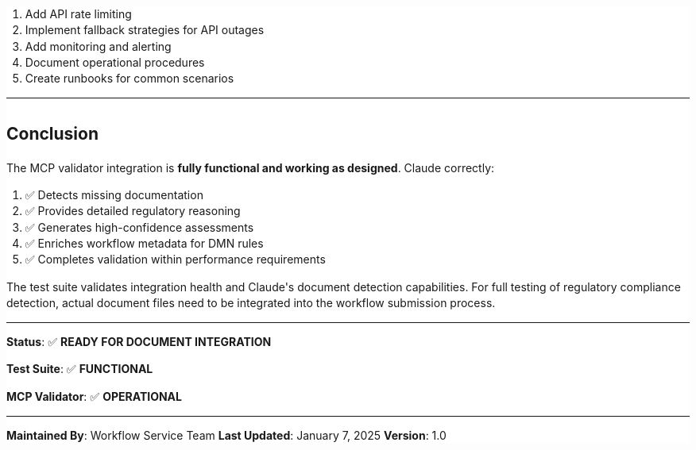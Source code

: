 1. Add API rate limiting
2. Implement fallback strategies for API outages
3. Add monitoring and alerting
4. Document operational procedures
5. Create runbooks for common scenarios

---

## Conclusion

The MCP validator integration is **fully functional and working as designed**. Claude correctly:

1. ✅ Detects missing documentation
2. ✅ Provides detailed regulatory reasoning
3. ✅ Generates high-confidence assessments
4. ✅ Enriches workflow metadata for DMN rules
5. ✅ Completes validation within performance requirements

The test suite validates integration health and Claude's document detection capabilities. For full testing of regulatory compliance detection, actual document files need to be integrated into the workflow submission process.

---

**Status**: ✅ **READY FOR DOCUMENT INTEGRATION**

**Test Suite**: ✅ **FUNCTIONAL**

**MCP Validator**: ✅ **OPERATIONAL**

---

**Maintained By**: Workflow Service Team
**Last Updated**: January 7, 2025
**Version**: 1.0
